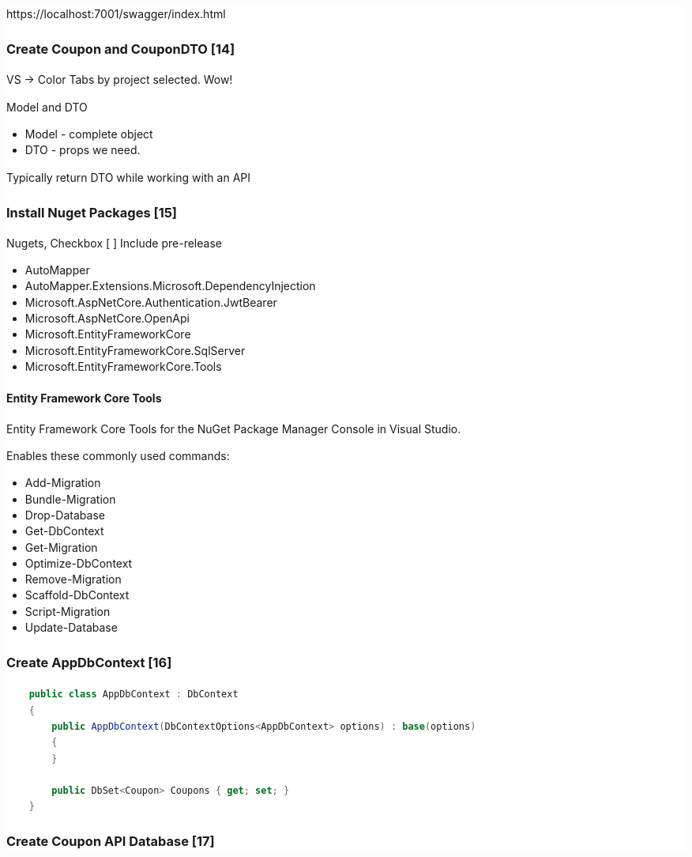 https://localhost:7001/swagger/index.html

### Create Coupon and CouponDTO [14]

VS -> Color Tabs by project selected. Wow!

Model and DTO
- Model - complete object
- DTO - props we need. 

Typically return DTO while working with an API 

### Install Nuget Packages [15]

Nugets, Checkbox [ ] Include pre-release 

- AutoMapper
- AutoMapper.Extensions.Microsoft.DependencyInjection
- Microsoft.AspNetCore.Authentication.JwtBearer
- Microsoft.AspNetCore.OpenApi
- Microsoft.EntityFrameworkCore
- Microsoft.EntityFrameworkCore.SqlServer
- Microsoft.EntityFrameworkCore.Tools

#### Entity Framework Core Tools
Entity Framework Core Tools for the NuGet Package Manager Console in Visual Studio.

Enables these commonly used commands:
- Add-Migration
- Bundle-Migration
- Drop-Database
- Get-DbContext
- Get-Migration
- Optimize-DbContext
- Remove-Migration
- Scaffold-DbContext
- Script-Migration
- Update-Database

### Create AppDbContext [16]

```cs
    public class AppDbContext : DbContext
    {
        public AppDbContext(DbContextOptions<AppDbContext> options) : base(options)
        {
        }

        public DbSet<Coupon> Coupons { get; set; }
    }
```

### Create Coupon API Database [17]
